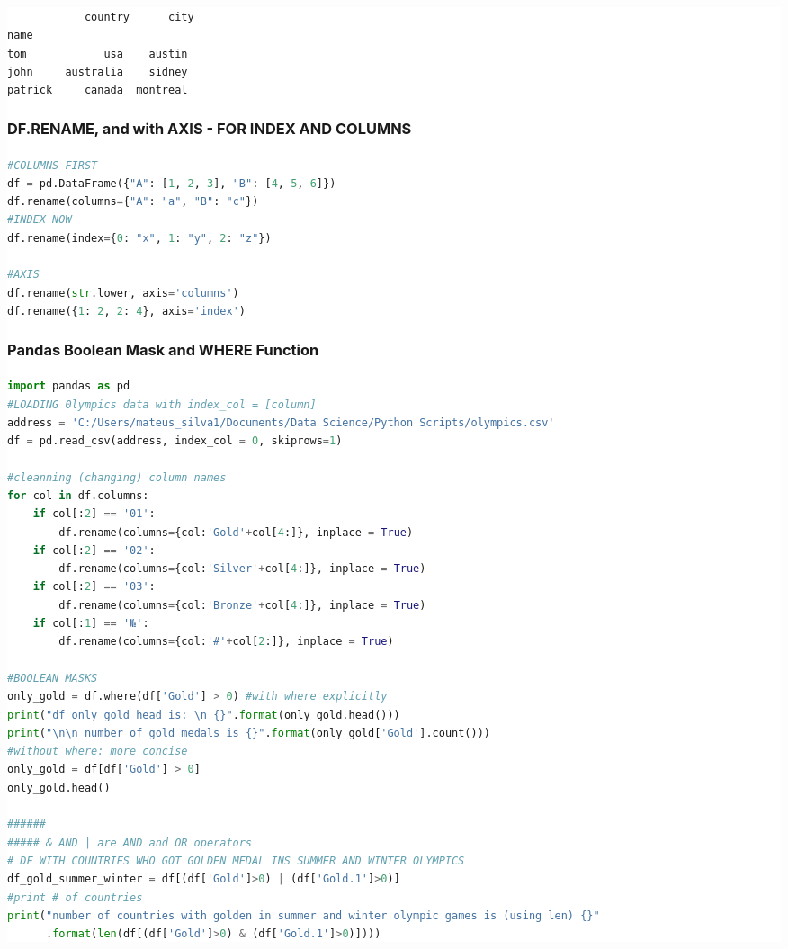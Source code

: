                 country      city
    name                        
    tom            usa    austin
    john     australia    sidney
    patrick     canada  montreal
    

### DF.RENAME, and with AXIS - FOR INDEX AND COLUMNS


```python
#COLUMNS FIRST
df = pd.DataFrame({"A": [1, 2, 3], "B": [4, 5, 6]})
df.rename(columns={"A": "a", "B": "c"})
#INDEX NOW
df.rename(index={0: "x", 1: "y", 2: "z"})

#AXIS 
df.rename(str.lower, axis='columns')
df.rename({1: 2, 2: 4}, axis='index')

```

### Pandas Boolean Mask and WHERE Function


```python
import pandas as pd
#LOADING 0lympics data with index_col = [column]
address = 'C:/Users/mateus_silva1/Documents/Data Science/Python Scripts/olympics.csv'
df = pd.read_csv(address, index_col = 0, skiprows=1)

#cleanning (changing) column names
for col in df.columns:
    if col[:2] == '01':
        df.rename(columns={col:'Gold'+col[4:]}, inplace = True)
    if col[:2] == '02':
        df.rename(columns={col:'Silver'+col[4:]}, inplace = True)
    if col[:2] == '03':
        df.rename(columns={col:'Bronze'+col[4:]}, inplace = True)  
    if col[:1] == '№':
        df.rename(columns={col:'#'+col[2:]}, inplace = True)
        
#BOOLEAN MASKS
only_gold = df.where(df['Gold'] > 0) #with where explicitly
print("df only_gold head is: \n {}".format(only_gold.head()))
print("\n\n number of gold medals is {}".format(only_gold['Gold'].count()))
#without where: more concise
only_gold = df[df['Gold'] > 0]
only_gold.head()

######
##### & AND | are AND and OR operators
# DF WITH COUNTRIES WHO GOT GOLDEN MEDAL INS SUMMER AND WINTER OLYMPICS
df_gold_summer_winter = df[(df['Gold']>0) | (df['Gold.1']>0)]
#print # of countries
print("number of countries with golden in summer and winter olympic games is (using len) {}"
      .format(len(df[(df['Gold']>0) & (df['Gold.1']>0)])))
```
